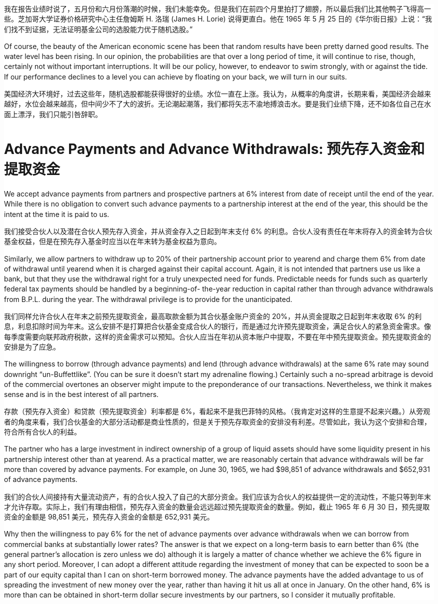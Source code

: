我在报告业绩时说了，五月份和六月份落潮的时候，我们未能幸免。但是我们在前四个月里拍打了翅膀，所以最后我们比其他鸭子飞得高一些。芝加哥大学证券价格研究中心主任詹姆斯 H. 洛瑞 (James H. Lorie) 说得更直白。他在 1965 年 5 月 25 日的《华尔街日报》上说：“我们找不到证据，无法证明基金公司的选股能力优于随机选股。”

Of course, the beauty of the American economic scene has been that random results have been pretty darned good results. The water level has been rising. In our opinion, the probabilities are that over a long period of time, it will continue to rise, though, certainly not without important interruptions. It will be our policy, however, to endeavor to swim strongly, with or against the tide. If our performance declines to a level you can achieve by floating on your back, we will turn in our suits.

美国经济大环境好，过去这些年，随机选股都能获得很好的业绩。水位一直在上涨。我认为，从概率的角度讲，长期来看，美国经济会越来越好，水位会越来越高，但中间少不了大的波折。无论潮起潮落，我们都将矢志不渝地搏浪击水。要是我们业绩下降，还不如各位自己在水面上漂浮，我们只能引咎辞职。

# Advance Payments and Advance Withdrawals: 预先存入资金和提取资金

We accept advance payments from partners and prospective partners at 6% interest from date of receipt until the end of the year. While there is no obligation to convert such advance payments to a partnership interest at the end of the year, this should be the intent at the time it is paid to us.

我们接受合伙人以及潜在合伙人预先存入资金，并从资金存入之日起到年末支付 6% 的利息。合伙人没有责任在年末将存入的资金转为合伙基金权益，但是在预先存入基金时应当以在年末转为基金权益为意向。

Similarly, we allow partners to withdraw up to 20% of their partnership account prior to yearend and charge them 6% from date of withdrawal until yearend when it is charged against their capital account. Again, it is not intended that partners use us like a bank, but that they use the withdrawal right for a truly unexpected need for funds. Predictable needs for funds such as quarterly federal tax payments should be handled by a beginning-of- the-year reduction in capital rather than through advance withdrawals from B.P.L. during the year. The withdrawal privilege is to provide for the unanticipated.

我们同样允许合伙人在年末之前预先提取资金，最高取款金额为其合伙基金账户资金的 20%，并从资金提取之日起到年末收取 6% 的利息，利息扣除时间为年末。这么安排不是打算把合伙基金变成合伙人的银行，而是通过允许预先提取资金，满足合伙人的紧急资金需求。像每季度需要向联邦政府税款，这样的资金需求可以预知。合伙人应当在年初从资本账户中提取，不要在年中预先提取资金。预先提取资金的安排是为了应急。

The willingness to borrow (through advance payments) and lend (through advance withdrawals) at the same 6% rate may sound downright “un-Buffettlike”. (You can be sure it doesn’t start my adrenaline flowing.) Certainly such a no-spread arbitrage is devoid of the commercial overtones an observer might impute to the preponderance of our transactions. Nevertheless, we think it makes sense and is in the best interest of all partners.

存款（预先存入资金）和贷款（预先提取资金）利率都是 6%，看起来不是我巴菲特的风格。（我肯定对这样的生意提不起来兴趣。）从旁观者的角度来看，我们合伙基金的大部分活动都是商业性质的，但是关于预先存取资金的安排没有利差。尽管如此，我认为这个安排和合理，符合所有合伙人的利益。

The partner who has a large investment in indirect ownership of a group of liquid assets should have some liquidity present in his partnership interest other than at yearend. As a practical matter, we are reasonably certain that advance withdrawals will be far more than covered by advance payments. For example, on June 30, 1965, we had $98,851 of advance withdrawals and $652,931 of advance payments.

我们的合伙人间接持有大量流动资产，有的合伙人投入了自己的大部分资金。我们应该为合伙人的权益提供一定的流动性，不能只等到年末才允许存取。实际上，我们有理由相信，预先存入资金的数量会远远超过预先提取资金的数量。例如，截止 1965 年 6 月 30 日，预先提取资金的金额是 98,851 美元，预先存入资金的金额是 652,931 美元。

Why then the willingness to pay 6% for the net of advance payments over advance withdrawals when we can borrow from commercial banks at substantially lower rates? The answer is that we expect on a long-term basis to earn better than 6% (the general partner’s allocation is zero unless we do) although it is largely a matter of chance whether we achieve the 6% figure in any short period. Moreover, I can adopt a different attitude regarding the investment of money that can be expected to soon be a part of our equity capital than I can on short-term borrowed money. The advance payments have the added advantage to us of spreading the investment of new money over the year, rather than having it hit us all at once in January. On the other hand, 6% is more than can be obtained in short-term dollar secure investments by our partners, so I consider it mutually profitable.
